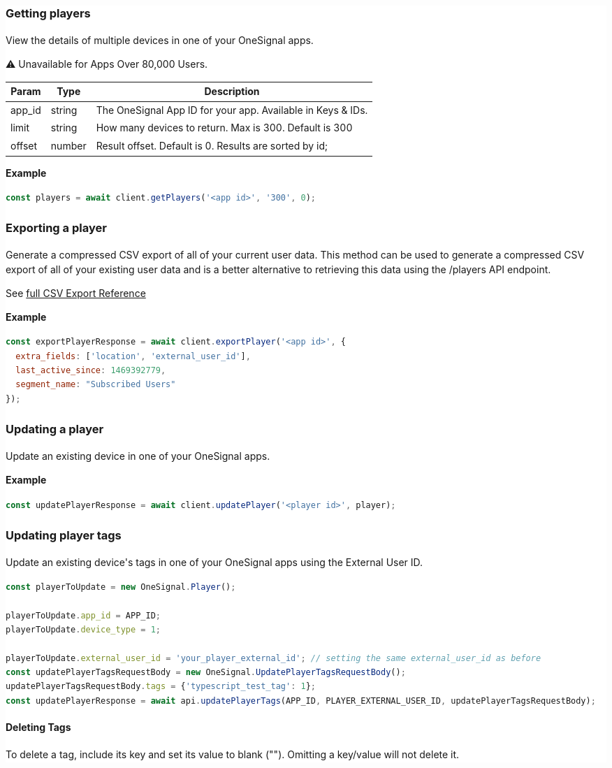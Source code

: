 ### Getting players
View the details of multiple devices in one of your OneSignal apps. 

⚠️ Unavailable for Apps Over 80,000 Users.

| Param  | Type   | Description                                                      |
|--------|--------|------------------------------------------------------------------|
| app_id | string | The OneSignal App ID for your app.  Available in Keys &amp; IDs. |
| limit  | string | How many devices to return. Max is 300. Default is 300           |
| offset | number | Result offset. Default is 0. Results are sorted by id;           |


**Example**
```js
const players = await client.getPlayers('<app id>', '300', 0);
```

### Exporting a player
Generate a compressed CSV export of all of your current user data. This method can be used to generate a compressed CSV
export of all of your existing user data and is a better alternative to retrieving this data using the /players API endpoint.

See [full CSV Export Reference](https://documentation.onesignal.com/reference/csv-export)

**Example**
```js
const exportPlayerResponse = await client.exportPlayer('<app id>', {
  extra_fields: ['location', 'external_user_id'],
  last_active_since: 1469392779,
  segment_name: "Subscribed Users"
});
```


### Updating a player
Update an existing device in one of your OneSignal apps.

**Example**
```js
const updatePlayerResponse = await client.updatePlayer('<player id>', player);
```

### Updating player tags
Update an existing device's tags in one of your OneSignal apps using the External User ID.

```js
const playerToUpdate = new OneSignal.Player();

playerToUpdate.app_id = APP_ID;
playerToUpdate.device_type = 1;

playerToUpdate.external_user_id = 'your_player_external_id'; // setting the same external_user_id as before
const updatePlayerTagsRequestBody = new OneSignal.UpdatePlayerTagsRequestBody();
updatePlayerTagsRequestBody.tags = {'typescript_test_tag': 1};
const updatePlayerResponse = await api.updatePlayerTags(APP_ID, PLAYER_EXTERNAL_USER_ID, updatePlayerTagsRequestBody);
```
#### Deleting Tags
To delete a tag, include its key and set its value to blank (""). Omitting a key/value will not delete it.
